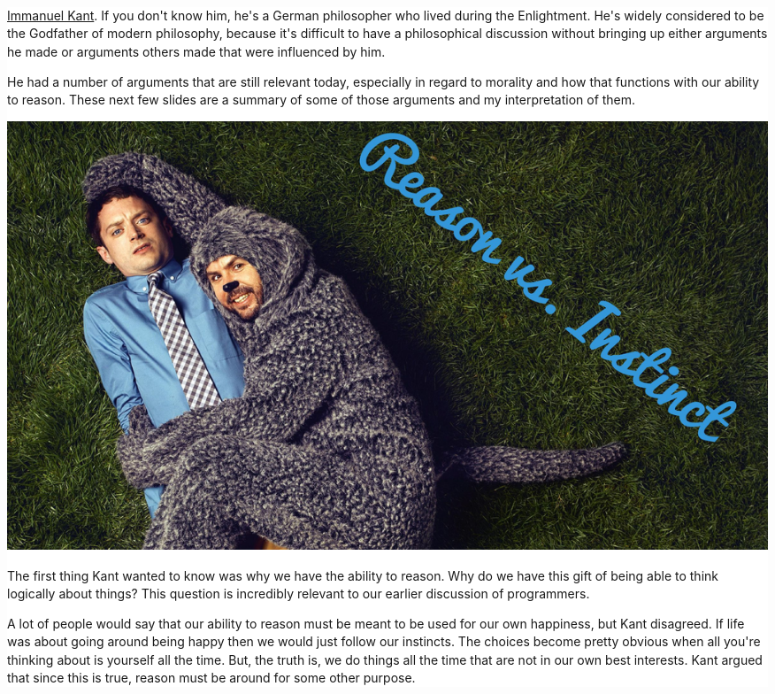 [Immanuel Kant](http://en.wikipedia.org/wiki/Immanuel_Kant).  If you
don't know him, he's a German philosopher who lived during the
Enlightment.  He's widely considered to be the Godfather of modern
philosophy, because it's difficult to have a philosophical discussion
without bringing up either arguments he made or arguments others made
that were influenced by him.

He had a number of arguments that are still relevant today, especially
in regard to morality and how that functions with our ability to
reason.  These next few slides are a summary of some of those
arguments and my interpretation of them.

![Slide](/img/principle-philosophy/page0020.jpg)

The first thing Kant wanted to know was why we have the ability to
reason.  Why do we have this gift of being able to think logically
about things?  This question is incredibly relevant to our earlier
discussion of programmers.

A lot of people would say that our ability to reason must be meant to
be used for our own happiness, but Kant disagreed.  If life was about
going around being happy then we would just follow our instincts.  The
choices become pretty obvious when all you're thinking about is
yourself all the time.  But, the truth is, we do things all the time
that are not in our own best interests.  Kant argued that since this
is true, reason must be around for some other purpose.
